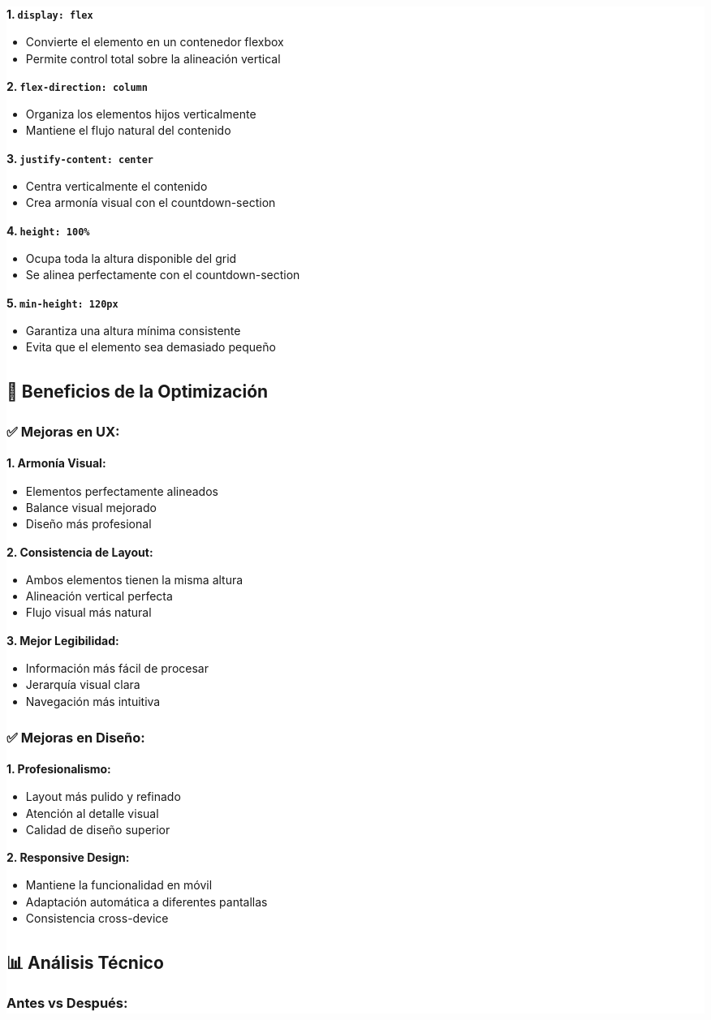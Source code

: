 **1. `display: flex`**
- Convierte el elemento en un contenedor flexbox
- Permite control total sobre la alineación vertical

**2. `flex-direction: column`**
- Organiza los elementos hijos verticalmente
- Mantiene el flujo natural del contenido

**3. `justify-content: center`**
- Centra verticalmente el contenido
- Crea armonía visual con el countdown-section

**4. `height: 100%`**
- Ocupa toda la altura disponible del grid
- Se alinea perfectamente con el countdown-section

**5. `min-height: 120px`**
- Garantiza una altura mínima consistente
- Evita que el elemento sea demasiado pequeño

## 🚀 **Beneficios de la Optimización**

### ✅ **Mejoras en UX:**

**1. Armonía Visual:**
- Elementos perfectamente alineados
- Balance visual mejorado
- Diseño más profesional

**2. Consistencia de Layout:**
- Ambos elementos tienen la misma altura
- Alineación vertical perfecta
- Flujo visual más natural

**3. Mejor Legibilidad:**
- Información más fácil de procesar
- Jerarquía visual clara
- Navegación más intuitiva

### ✅ **Mejoras en Diseño:**

**1. Profesionalismo:**
- Layout más pulido y refinado
- Atención al detalle visual
- Calidad de diseño superior

**2. Responsive Design:**
- Mantiene la funcionalidad en móvil
- Adaptación automática a diferentes pantallas
- Consistencia cross-device

## 📊 **Análisis Técnico**

### **Antes vs Después:**
